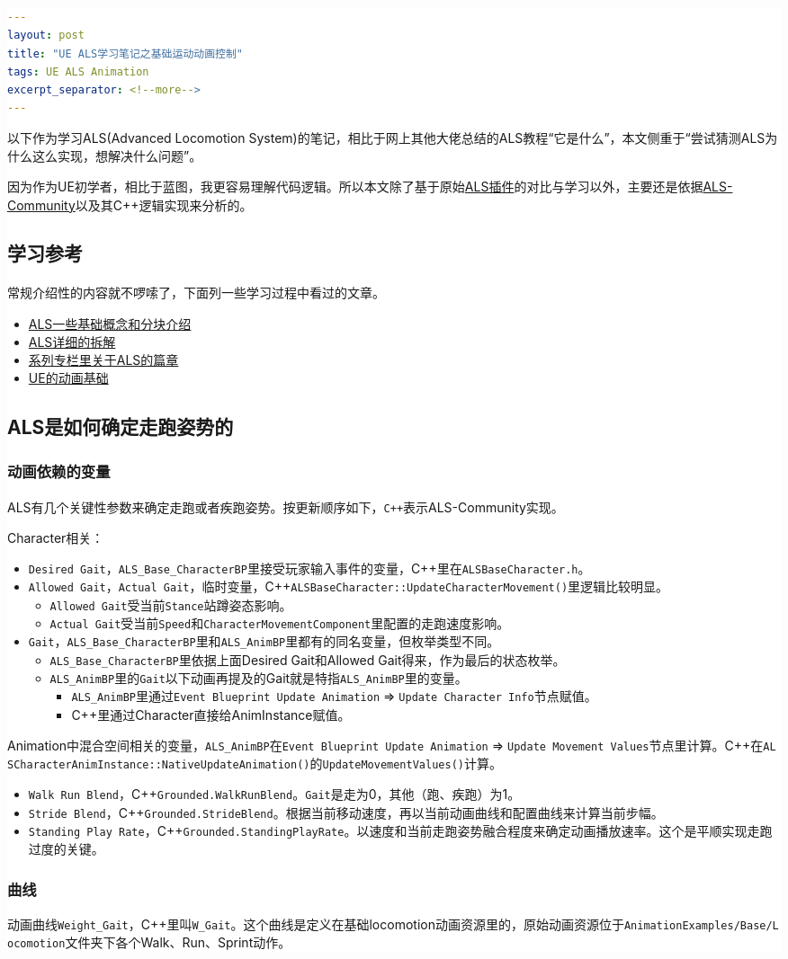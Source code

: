 ```yaml
---
layout: post
title: "UE ALS学习笔记之基础运动动画控制"
tags: UE ALS Animation
excerpt_separator: <!--more-->
---
```


以下作为学习ALS(Advanced Locomotion System)的笔记，相比于网上其他大佬总结的ALS教程“它是什么”，本文侧重于“尝试猜测ALS为什么这么实现，想解决什么问题”。

因为作为UE初学者，相比于蓝图，我更容易理解代码逻辑。所以本文除了基于原始[ALS插件](https://www.unrealengine.com/marketplace/zh-CN/product/advanced-locomotion-system-v1)的对比与学习以外，主要还是依据[ALS-Community](https://github.com/dyanikoglu/ALS-Community)以及其C++逻辑实现来分析的。



## 学习参考

常规介绍性的内容就不啰嗦了，下面列一些学习过程中看过的文章。

- [ALS一些基础概念和分块介绍](https://www.bilibili.com/read/cv9226463)
- [ALS详细的拆解](https://zhuanlan.zhihu.com/p/159646345)
- [系列专栏里关于ALS的篇章](https://zhuanlan.zhihu.com/p/141266454)
- [UE的动画基础](https://zhuanlan.zhihu.com/p/439150072)


## ALS是如何确定走跑姿势的

### 动画依赖的变量

ALS有几个关键性参数来确定走跑或者疾跑姿势。按更新顺序如下，`C++`表示ALS-Community实现。 

Character相关：

- `Desired Gait`，`ALS_Base_CharacterBP`里接受玩家输入事件的变量，C++里在`ALSBaseCharacter.h`。
- `Allowed Gait`，`Actual Gait`，临时变量，C++`ALSBaseCharacter::UpdateCharacterMovement()`里逻辑比较明显。
    - `Allowed Gait`受当前`Stance`站蹲姿态影响。
    - `Actual Gait`受当前`Speed`和`CharacterMovementComponent`里配置的走跑速度影响。
- `Gait`，`ALS_Base_CharacterBP`里和`ALS_AnimBP`里都有的同名变量，但枚举类型不同。
    - `ALS_Base_CharacterBP`里依据上面Desired Gait和Allowed Gait得来，作为最后的状态枚举。
    - `ALS_AnimBP`里的`Gait`以下动画再提及的Gait就是特指`ALS_AnimBP`里的变量。
        - `ALS_AnimBP`里通过`Event Blueprint Update Animation` => `Update Character Info`节点赋值。
        - C++里通过Character直接给AnimInstance赋值。

Animation中混合空间相关的变量，`ALS_AnimBP`在`Event Blueprint Update Animation` => `Update Movement Values`节点里计算。C++在`ALSCharacterAnimInstance::NativeUpdateAnimation()`的`UpdateMovementValues()`计算。

- `Walk Run Blend`，C++`Grounded.WalkRunBlend`。`Gait`是走为0，其他（跑、疾跑）为1。
- `Stride Blend`，C++`Grounded.StrideBlend`。根据当前移动速度，再以当前动画曲线和配置曲线来计算当前步幅。
- `Standing Play Rate`，C++`Grounded.StandingPlayRate`。以速度和当前走跑姿势融合程度来确定动画播放速率。这个是平顺实现走跑过度的关键。

### 曲线

动画曲线`Weight_Gait`，C++里叫`W_Gait`。这个曲线是定义在基础locomotion动画资源里的，原始动画资源位于`AnimationExamples/Base/Locomotion`文件夹下各个Walk、Run、Sprint动作。
